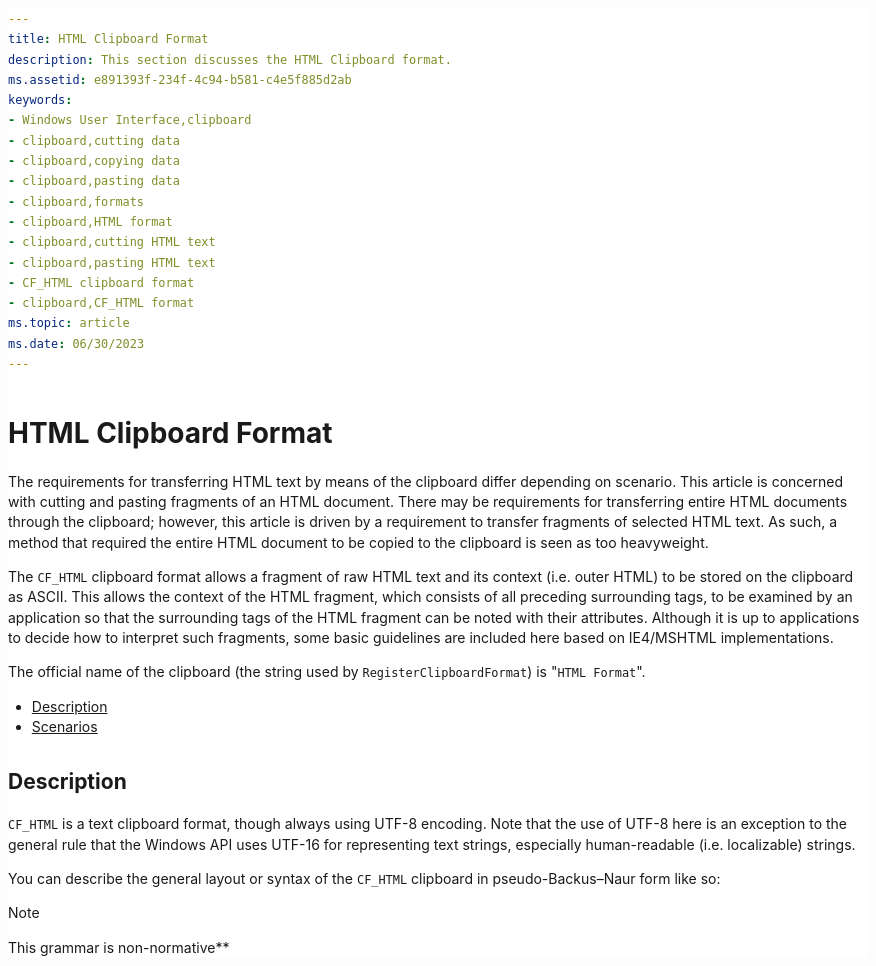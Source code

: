 ```yaml
---
title: HTML Clipboard Format
description: This section discusses the HTML Clipboard format.
ms.assetid: e891393f-234f-4c94-b581-c4e5f885d2ab
keywords:
- Windows User Interface,clipboard
- clipboard,cutting data
- clipboard,copying data
- clipboard,pasting data
- clipboard,formats
- clipboard,HTML format
- clipboard,cutting HTML text
- clipboard,pasting HTML text
- CF_HTML clipboard format
- clipboard,CF_HTML format
ms.topic: article
ms.date: 06/30/2023
---
```


# HTML Clipboard Format

The requirements for transferring HTML text by means of the clipboard differ depending on scenario. This article is concerned with cutting and pasting fragments of an HTML document. There may be requirements for transferring entire HTML documents through the clipboard; however, this article is driven by a requirement to transfer fragments of selected HTML text. As such, a method that required the entire HTML document to be copied to the clipboard is seen as too heavyweight.

The `CF_HTML` clipboard format allows a fragment of raw HTML text and its context (i.e. outer HTML) to be stored on the clipboard as ASCII. This allows the context of the HTML fragment, which consists of all preceding surrounding tags, to be examined by an application so that the surrounding tags of the HTML fragment can be noted with their attributes. Although it is up to applications to decide how to interpret such fragments, some basic guidelines are included here based on IE4/MSHTML implementations.

The official name of the clipboard (the string used by `RegisterClipboardFormat`) is "`HTML Format`".

- [Description](#description)
- [Scenarios](#scenarios)

## Description

`CF_HTML` is a text clipboard format, though always using UTF-8 encoding. Note that the use of UTF-8 here is an exception to the general rule that the Windows API uses UTF-16 for representing text strings, especially human-readable (i.e. localizable) strings.

You can describe the general layout or syntax of the `CF_HTML` clipboard in pseudo-Backus–Naur form like so:

> [!NOTE]
> This grammar is non-normative**
